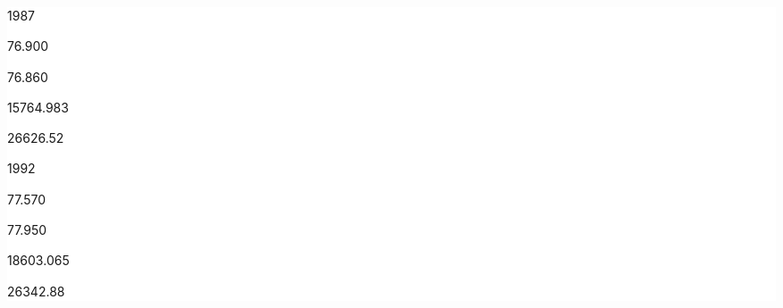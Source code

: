1987

</td>

<td class="gt_row gt_right gt_striped">

76.900

</td>

<td class="gt_row gt_right gt_striped">

76.860

</td>

<td class="gt_row gt_right gt_striped">

15764.983

</td>

<td class="gt_row gt_right gt_striped">

26626.52

</td>

</tr>

<tr>

<td class="gt_row gt_center">

1992

</td>

<td class="gt_row gt_right">

77.570

</td>

<td class="gt_row gt_right">

77.950

</td>

<td class="gt_row gt_right">

18603.065

</td>

<td class="gt_row gt_right">

26342.88

</td>

</tr>

<tr>
